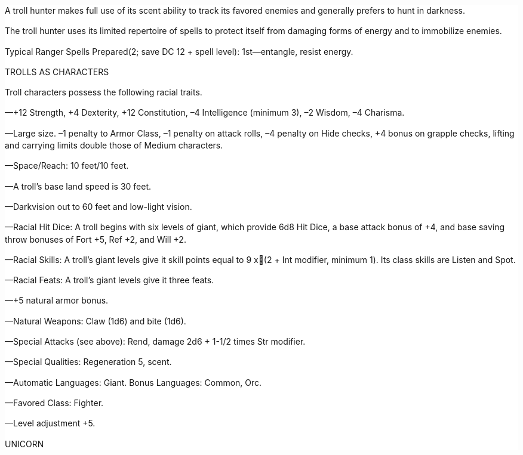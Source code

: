 A troll hunter makes full use of its scent ability to track its favored enemies and generally prefers to hunt in darkness.

The troll hunter uses its limited repertoire of spells to protect itself from damaging forms of energy and to immobilize enemies.

Typical Ranger Spells Prepared(2; save DC 12 + spell level): 1st—entangle, resist energy.





TROLLS AS CHARACTERS

Troll characters possess the following racial traits.

—+12 Strength, +4 Dexterity, +12 Constitution, –4 Intelligence (minimum 3), –2 Wisdom, –4 Charisma.

—Large size. –1 penalty to Armor Class, –1 penalty on attack rolls, –4 penalty on Hide checks, +4 bonus on grapple checks, lifting and carrying limits double those of Medium characters.

—Space/Reach: 10 feet/10 feet.

—A troll’s base land speed is 30 feet.

—Darkvision out to 60 feet and low-light vision.

—Racial Hit Dice: A troll begins with six levels of giant, which provide 6d8 Hit Dice, a base attack bonus of +4, and base saving throw bonuses of Fort +5, Ref +2, and Will +2.

—Racial Skills: A troll’s giant levels give it skill points equal to 9 x(2 + Int modifier, minimum 1). Its class skills are Listen and Spot.

—Racial Feats: A troll’s giant levels give it three feats.

—+5 natural armor bonus.

—Natural Weapons: Claw (1d6) and bite (1d6).

—Special Attacks (see above): Rend, damage 2d6 + 1-1/2 times Str modifier.

—Special Qualities: Regeneration 5, scent.

—Automatic Languages: Giant. Bonus Languages: Common, Orc.

—Favored Class: Fighter.

—Level adjustment +5.





UNICORN







### 







